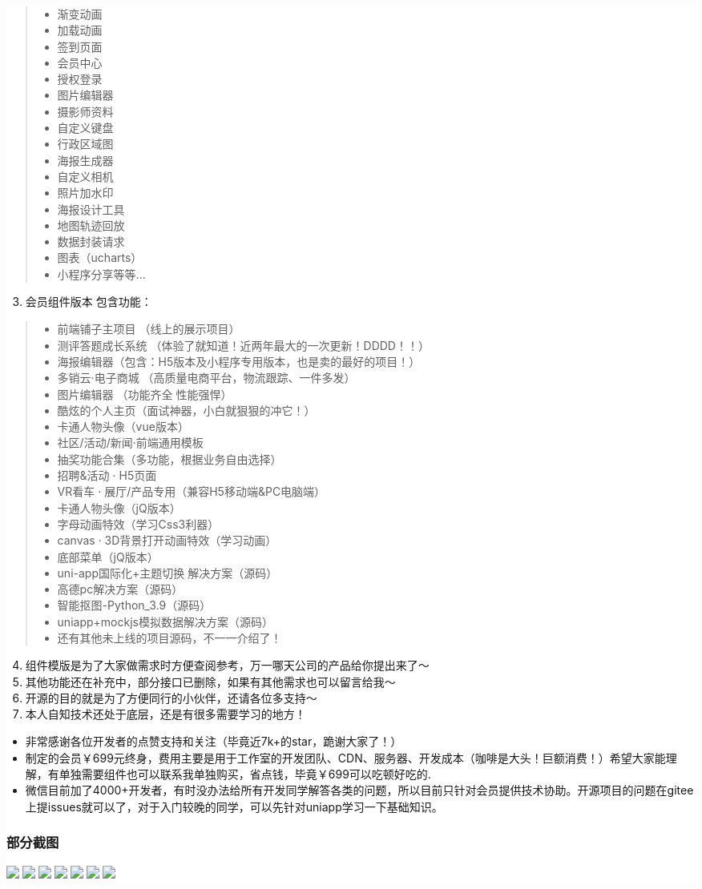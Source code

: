 > * 渐变动画
> * 加载动画
> * 签到页面
> * 会员中心
> * 授权登录
> * 图片编辑器
> * 摄影师资料
> * 自定义键盘
> * 行政区域图
> * 海报生成器
> * 自定义相机
> * 照片加水印
> * 海报设计工具
> * 地图轨迹回放
> * 数据封装请求
> * 图表（ucharts）
> * 小程序分享等等...


3.  会员组件版本 包含功能：
> * 前端铺子主项目 （线上的展示项目）
> * 测评答题成长系统 （体验了就知道！近两年最大的一次更新！DDDD！！）
> * 海报编辑器（包含：H5版本及小程序专用版本，也是卖的最好的项目！）
> * 多销云·电子商城 （高质量电商平台，物流跟踪、一件多发）
> * 图片编辑器 （功能齐全 性能强悍）
> * 酷炫的个人主页（面试神器，小白就狠狠的冲它！）
> * 卡通人物头像（vue版本）
> * 社区/活动/新闻·前端通用模板
> * 抽奖功能合集（多功能，根据业务自由选择）
> * 招聘&活动 · H5页面
> * VR看车 · 展厅/产品专用（兼容H5移动端&PC电脑端）
> * 卡通人物头像（jQ版本）
> * 字母动画特效（学习Css3利器）
> * canvas · 3D背景打开动画特效（学习动画）
> * 底部菜单（jQ版本）
> * uni-app国际化+主题切换 解决方案（源码）
> * 高德pc解决方案（源码）
> * 智能抠图-Python_3.9（源码）
> * uniapp+mockjs模拟数据解决方案（源码）
> * 还有其他未上线的项目源码，不一一介绍了！

4.  组件模版是为了大家做需求时方便查阅参考，万一哪天公司的产品给你提出来了～
5.  其他功能还在补充中，部分接口已删除，如果有其他需求也可以留言给我～
6.  开源的目的就是为了方便同行的小伙伴，还请各位多支持～ 
7.  本人自知技术还处于底层，还是有很多需要学习的地方！

- 非常感谢各位开发者的点赞支持和关注（毕竟近7k+的star，跪谢大家了！）
- 制定的会员￥699元终身，费用主要是用于工作室的开发团队、CDN、服务器、开发成本（咖啡是大头！巨额消费！）希望大家能理解，有单独需要组件也可以联系我单独购买，省点钱，毕竟￥699可以吃顿好吃的.
- 微信目前加了4000+开发者，有时没办法给所有开发同学解答各类的问题，所以目前只针对会员提供技术协助。开源项目的问题在gitee上提issues就可以了，对于入门较晚的同学，可以先针对uniapp学习一下基础知识。


### 部分截图
<img src="https://cdn.zhoukaiwen.com/FotoJet0.jpg" width="100%" />
<img src="https://zhoukaiwen.com/img/Design/app/FotoJetHy.jpg" width="100%" />
<img src="https://cdn.zhoukaiwen.com/gameBgImg.jpg" width="100%" />
<img src="https://cdn.zhoukaiwen.com/dtB1.jpg" width="100%" />
<img src="https://cdn.zhoukaiwen.com/dtB2.jpg" width="100%" />
<img src="https://cdn.zhoukaiwen.com/dtB3.jpg" width="100%" />
<img src="https://cdn.zhoukaiwen.com/dtB4.jpg" width="100%" />